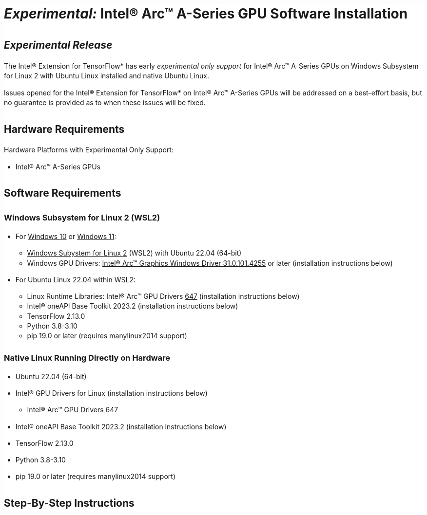 # *Experimental:* Intel® Arc™ A-Series GPU Software Installation 


## *Experimental Release*

The Intel® Extension for TensorFlow* has early *experimental only support* for Intel® Arc™ A-Series GPUs on Windows Subsystem for Linux 2 with Ubuntu Linux installed and native Ubuntu Linux.

Issues opened for the Intel® Extension for TensorFlow* on Intel® Arc™ A-Series GPUs will be addressed on a best-effort basis, but no guarantee is provided as to when these issues will be fixed.


## Hardware Requirements

Hardware Platforms with Experimental Only Support:
- Intel® Arc™ A-Series GPUs
 

## Software Requirements

### Windows Subsystem for Linux 2 (WSL2)

- For [Windows 10](https://www.microsoft.com/en-us/windows/get-windows-10) or [Windows 11](https://www.microsoft.com/en-us/windows/windows-11):
    - [Windows Subystem for Linux 2](https://learn.microsoft.com/en-us/windows/wsl/about) (WSL2) with Ubuntu 22.04 (64-bit)
    - Windows GPU Drivers: [Intel® Arc™ Graphics Windows Driver 31.0.101.4255](https://www.intel.com/content/www/us/en/download/726609/intel-arc-iris-xe-graphics-whql-windows.html) or later (installation instructions below)

- For Ubuntu Linux 22.04 within WSL2:
    - Linux Runtime Libraries: Intel® Arc™ GPU Drivers [647](https://dgpu-docs.intel.com/releases/stable_647_21_20230714.html) (installation instructions below)
    - Intel® oneAPI Base Toolkit 2023.2 (installation instructions below)
    - TensorFlow 2.13.0
    - Python 3.8-3.10
    - pip 19.0 or later (requires manylinux2014 support)

### Native Linux Running Directly on Hardware

- Ubuntu 22.04 (64-bit)
- Intel® GPU Drivers for Linux (installation instructions below)
    - Intel® Arc™ GPU Drivers [647](https://dgpu-docs.intel.com/releases/stable_647_21_20230714.html)
- Intel® oneAPI Base Toolkit 2023.2 (installation instructions below)

- TensorFlow 2.13.0
- Python 3.8-3.10
- pip 19.0 or later (requires manylinux2014 support)

## Step-By-Step Instructions
